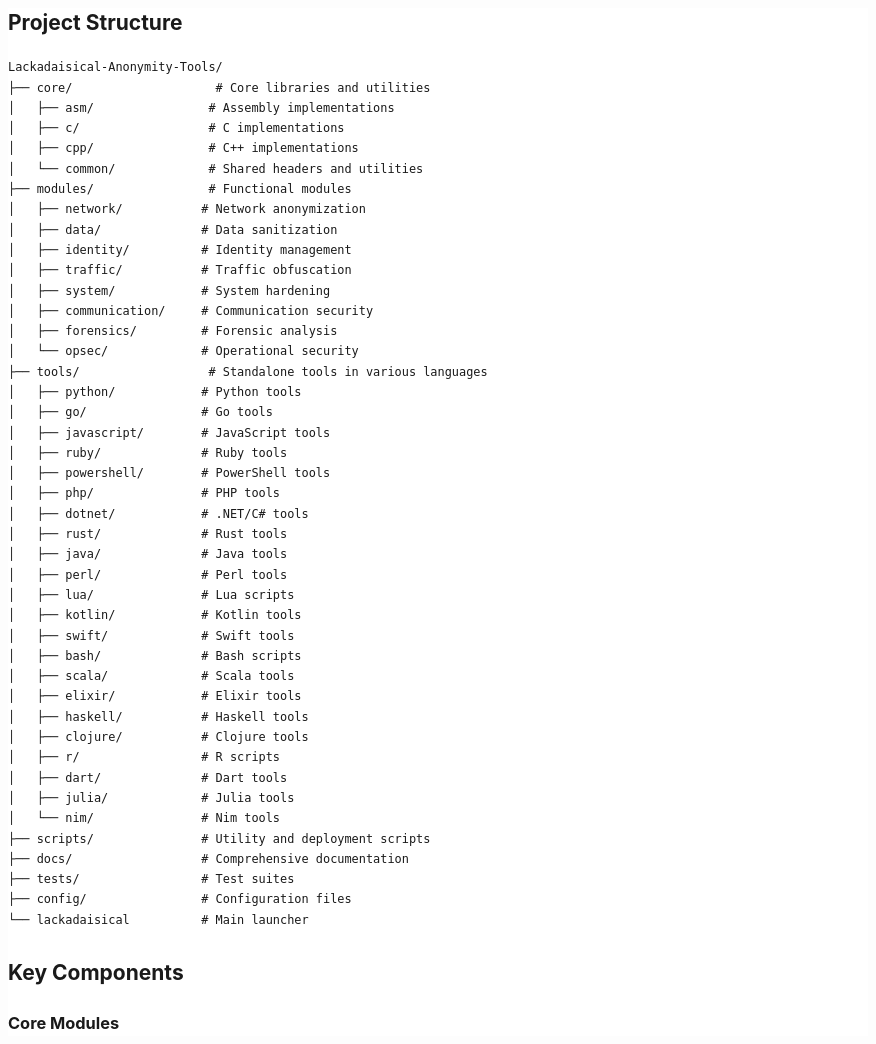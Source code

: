 ## Project Structure

```
Lackadaisical-Anonymity-Tools/
├── core/                    # Core libraries and utilities
│   ├── asm/                # Assembly implementations
│   ├── c/                  # C implementations
│   ├── cpp/                # C++ implementations
│   └── common/             # Shared headers and utilities
├── modules/                # Functional modules
│   ├── network/           # Network anonymization
│   ├── data/              # Data sanitization
│   ├── identity/          # Identity management
│   ├── traffic/           # Traffic obfuscation
│   ├── system/            # System hardening
│   ├── communication/     # Communication security
│   ├── forensics/         # Forensic analysis
│   └── opsec/             # Operational security
├── tools/                  # Standalone tools in various languages
│   ├── python/            # Python tools
│   ├── go/                # Go tools
│   ├── javascript/        # JavaScript tools
│   ├── ruby/              # Ruby tools
│   ├── powershell/        # PowerShell tools
│   ├── php/               # PHP tools
│   ├── dotnet/            # .NET/C# tools
│   ├── rust/              # Rust tools
│   ├── java/              # Java tools
│   ├── perl/              # Perl tools
│   ├── lua/               # Lua scripts
│   ├── kotlin/            # Kotlin tools
│   ├── swift/             # Swift tools
│   ├── bash/              # Bash scripts
│   ├── scala/             # Scala tools
│   ├── elixir/            # Elixir tools
│   ├── haskell/           # Haskell tools
│   ├── clojure/           # Clojure tools
│   ├── r/                 # R scripts
│   ├── dart/              # Dart tools
│   ├── julia/             # Julia tools
│   └── nim/               # Nim tools
├── scripts/               # Utility and deployment scripts
├── docs/                  # Comprehensive documentation
├── tests/                 # Test suites
├── config/                # Configuration files
└── lackadaisical          # Main launcher
```

## Key Components

### Core Modules
